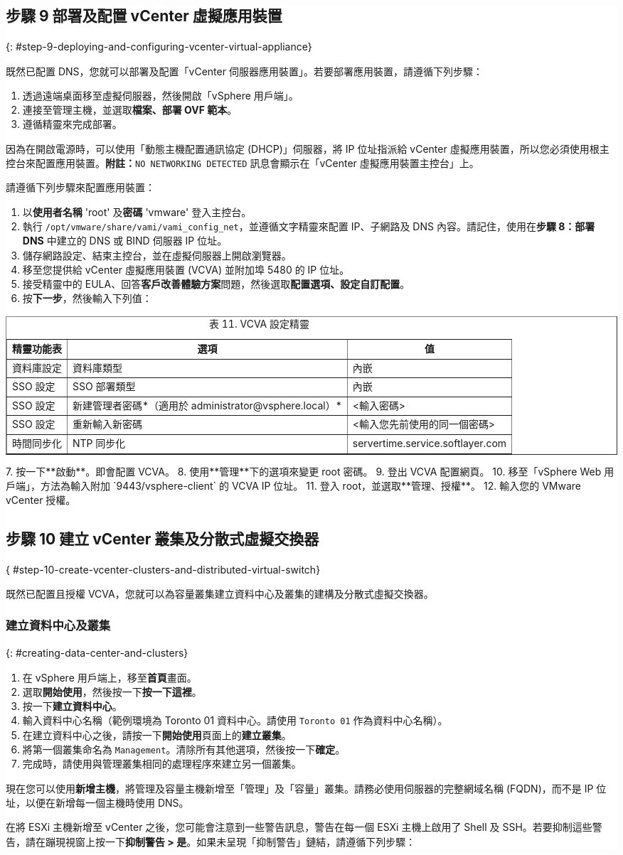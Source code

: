 ## 步驟 9 部署及配置 vCenter 虛擬應用裝置
{: #step-9-deploying-and-configuring-vcenter-virtual-appliance}

既然已配置 DNS，您就可以部署及配置「vCenter 伺服器應用裝置」。若要部署應用裝置，請遵循下列步驟：

1. 透過遠端桌面移至虛擬伺服器，然後開啟「vSphere 用戶端」。
2. 連接至管理主機，並選取**檔案、部署 OVF 範本**。
3. 遵循精靈來完成部署。



因為在開啟電源時，可以使用「動態主機配置通訊協定 (DHCP)」伺服器，將 IP 位址指派給 vCenter 虛擬應用裝置，所以您必須使用根主控台來配置應用裝置。**附註：**`NO NETWORKING DETECTED` 訊息會顯示在「vCenter 虛擬應用裝置主控台」上。

請遵循下列步驟來配置應用裝置：

1. 以**使用者名稱** 'root' 及**密碼** 'vmware' 登入主控台。
2. 執行 `/opt/vmware/share/vami/vami_config_net`，並遵循文字精靈來配置 IP、子網路及 DNS 內容。請記住，使用在**步驟 8：部署 DNS** 中建立的 DNS 或 BIND 伺服器 IP 位址。
3. 儲存網路設定、結束主控台，並在虛擬伺服器上開啟瀏覽器。
4. 移至您提供給 vCenter 虛擬應用裝置 (VCVA) 並附加埠 5480 的 IP 位址。
5. 接受精靈中的 EULA、回答**客戶改善體驗方案**問題，然後選取**配置選項、設定自訂配置**。
6. 按**下一步**，然後輸入下列值：
<table border="1" cellpadding="0" cellspacing="0"><caption>表 11. VCVA 設定精靈</caption><tbody><tr><th>精靈功能表</th><th>選項</th><th>值</th></tr><tr><td>資料庫設定</td><td>資料庫類型</td><td>內嵌</td></tr><tr><td>SSO 設定</td><td>SSO 部署類型</td><td>內嵌</td></tr><tr><td>SSO 設定</td><td>新建管理者密碼*（適用於 administrator@vsphere.local）*</td><td>&lt;輸入密碼&gt;</td></tr><tr><td>SSO 設定</td><td>重新輸入新密碼</td><td>&lt;輸入您先前使用的同一個密碼&gt;</td></tr><tr><td>時間同步化</td><td>NTP 同步化</td><td>servertime.service.softlayer.com</td></tr></tbody></table>
7. 按一下**啟動**。即會配置 VCVA。
8. 使用**管理**下的選項來變更 root 密碼。
9. 登出 VCVA 配置網頁。
10. 移至「vSphere Web 用戶端」，方法為輸入附加 `9443/vsphere-client` 的 VCVA IP 位址。
11. 登入 root，並選取**管理、授權**。
12. 輸入您的 VMware vCenter 授權。

## 步驟 10 建立 vCenter 叢集及分散式虛擬交換器
{ #step-10-create-vcenter-clusters-and-distributed-virtual-switch}

既然已配置且授權 VCVA，您就可以為容量叢集建立資料中心及叢集的建構及分散式虛擬交換器。

### 建立資料中心及叢集
{: #creating-data-center-and-clusters}

1. 在 vSphere 用戶端上，移至**首頁**畫面。
2. 選取**開始使用**，然後按一下**按一下這裡**。
3. 按一下**建立資料中心**。
4. 輸入資料中心名稱（範例環境為 Toronto 01 資料中心。請使用 `Toronto 01` 作為資料中心名稱）。
5. 在建立資料中心之後，請按一下**開始使用**頁面上的**建立叢集**。
6. 將第一個叢集命名為 `Management`。清除所有其他選項，然後按一下**確定**。
7. 完成時，請使用與管理叢集相同的處理程序來建立另一個叢集。

現在您可以使用**新增主機**，將管理及容量主機新增至「管理」及「容量」叢集。請務必使用伺服器的完整網域名稱 (FQDN)，而不是 IP 位址，以便在新增每一個主機時使用 DNS。

在將 ESXi 主機新增至 vCenter 之後，您可能會注意到一些警告訊息，警告在每一個 ESXi 主機上啟用了 Shell 及 SSH。若要抑制這些警告，請在蹦現視窗上按一下**抑制警告 > 是**。如果未呈現「抑制警告」鏈結，請遵循下列步驟：
